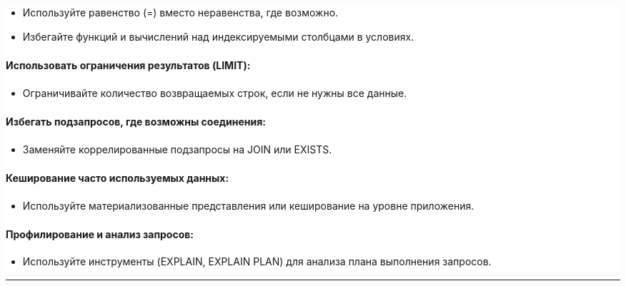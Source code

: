   

- Используйте равенство (=) вместо неравенства, где возможно.

- Избегайте функций и вычислений над индексируемыми столбцами в условиях.

  

#### Использовать ограничения результатов (LIMIT):

  

- Ограничивайте количество возвращаемых строк, если не нужны все данные.

  

#### Избегать подзапросов, где возможны соединения:

  

- Заменяйте коррелированные подзапросы на JOIN или EXISTS.

  

#### Кеширование часто используемых данных:

  

- Используйте материализованные представления или кеширование на уровне приложения.

  

#### Профилирование и анализ запросов:

  

- Используйте инструменты (EXPLAIN, EXPLAIN PLAN) для анализа плана выполнения запросов.

  

---